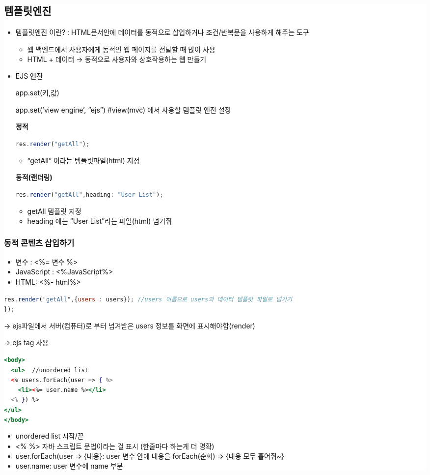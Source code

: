 ## 템플릿엔진

- 템플릿엔진 이란? : HTML문서안에 데이터를 동적으로 삽입하거나 조건/반복문을 사용하게 해주는 도구
    - 웹 백엔드에서 사용자에게 동적인 웹 페이지를 전달할 때 많이 사용
    - HTML + 데이터 → 동적으로 사용자와 상호작용하는 웹 만들기
- EJS 엔진
    
    app.set(키,값)
    
    app.set(’view engine’, “ejs”)    #view(mvc) 에서 사용할 템플릿 엔진 설정
    
    **정적**
    
    ```jsx
    res.render("getAll");
    ```
    
    - “getAll” 이라는 템플릿파일(html) 지정
    
    **동적(랜더링)**
    
    ```jsx
    res.render("getAll",heading: "User List");
    ```
    
    - getAll 템플릿 지정
    - heading 에는 “User List”라는 파일(html) 넘겨줘

### 동적 콘텐츠 삽입하기

- 변수 : <%= 변수 %>
- JavaScript : <%JavaScript%>
- HTML: <%- html%>

```jsx
res.render("getAll",{users : users}); //users 이름으로 users의 데이터 템플릿 파일로 넘기기
});
```

→ ejs파일에서 서버(컴퓨터)로 부터 넘겨받은 users 정보를 화면에 표시해야함(render)

→ ejs tag 사용

```jsx
<body>
  <ul>  //unordered list
  <% users.forEach(user => { %>
    <li><%= user.name %></li>
  <% }) %> 
</ul>
</body>
```

- <ul> </ul> unordered list 시작/끝
- <%  %> 자바 스크립트 문법이라는 걸 표시 (한줄마다 하는게 더 명확)
- user.forEach(user ⇒ {내용}: user 변수 안에 내용을 forEach(순회) ⇒ {내용 모두 훝어줘~}
- user.name: user 변수에 name 부분
